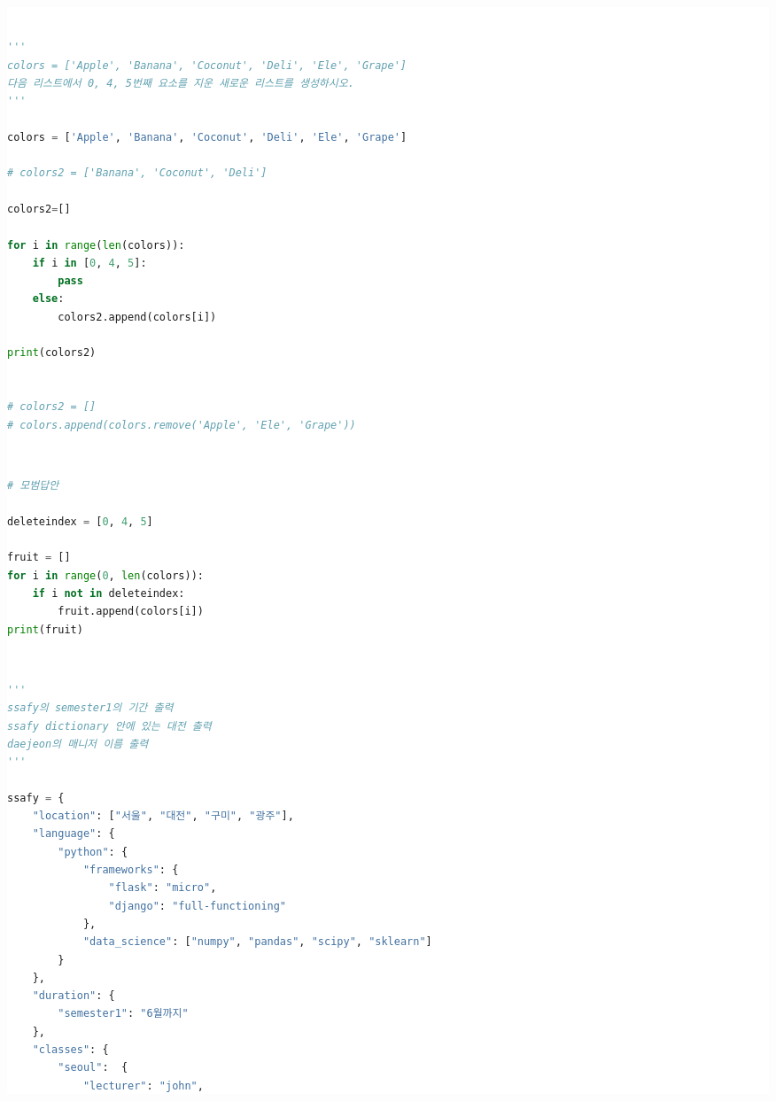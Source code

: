 ​ 

```python
'''
colors = ['Apple', 'Banana', 'Coconut', 'Deli', 'Ele', 'Grape']
다음 리스트에서 0, 4, 5번째 요소를 지운 새로운 리스트를 생성하시오.
'''

colors = ['Apple', 'Banana', 'Coconut', 'Deli', 'Ele', 'Grape']

# colors2 = ['Banana', 'Coconut', 'Deli']

colors2=[]

for i in range(len(colors)):
    if i in [0, 4, 5]:
        pass
    else:
        colors2.append(colors[i])

print(colors2)


# colors2 = []
# colors.append(colors.remove('Apple', 'Ele', 'Grape'))
```

​ 

```python
# 모범답안

deleteindex = [0, 4, 5]

fruit = []
for i in range(0, len(colors)):
    if i not in deleteindex:
        fruit.append(colors[i])
print(fruit)
```
​ 


```python
'''
ssafy의 semester1의 기간 출력
ssafy dictionary 안에 있는 대전 출력
daejeon의 매니저 이름 출력
'''

ssafy = {
    "location": ["서울", "대전", "구미", "광주"],
    "language": {
        "python": {
            "frameworks": {
                "flask": "micro",
                "django": "full-functioning"
            },
            "data_science": ["numpy", "pandas", "scipy", "sklearn"]
        }
    },
    "duration": {
        "semester1": "6월까지"
    },
    "classes": {
        "seoul":  {
            "lecturer": "john",
```